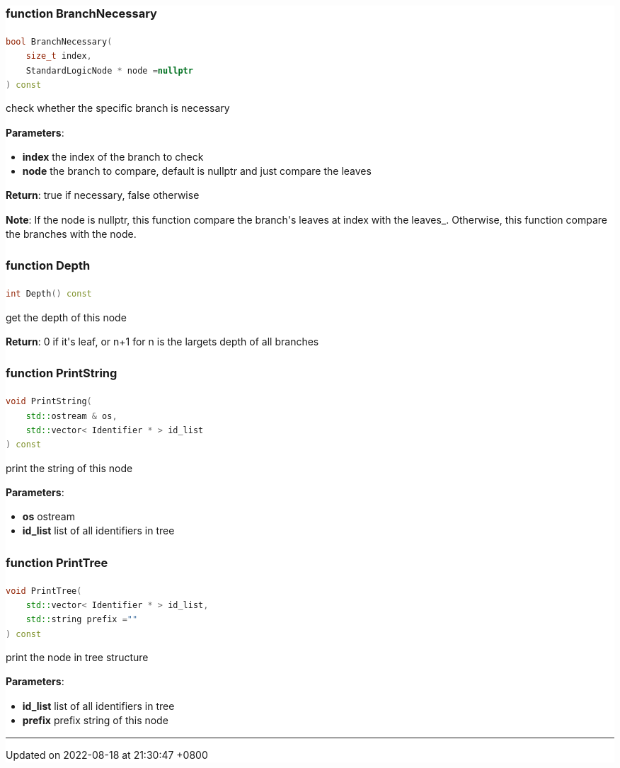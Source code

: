 ### function BranchNecessary

```cpp
bool BranchNecessary(
    size_t index,
    StandardLogicNode * node =nullptr
) const
```

check whether the specific branch is necessary 

**Parameters**: 

  * **index** the index of the branch to check 
  * **node** the branch to compare, default is nullptr and just compare the leaves 


**Return**: true if necessary, false otherwise 

**Note**: If the node is nullptr, this function compare the branch's leaves at index with the leaves_. Otherwise, this function compare the branches with the node.

### function Depth

```cpp
int Depth() const
```

get the depth of this node 

**Return**: 0 if it's leaf, or n+1 for n is the largets depth of all branches 

### function PrintString

```cpp
void PrintString(
    std::ostream & os,
    std::vector< Identifier * > id_list
) const
```

print the string of this node 

**Parameters**: 

  * **os** ostream 
  * **id_list** list of all identifiers in tree 


### function PrintTree

```cpp
void PrintTree(
    std::vector< Identifier * > id_list,
    std::string prefix =""
) const
```

print the node in tree structure 

**Parameters**: 

  * **id_list** list of all identifiers in tree 
  * **prefix** prefix string of this node 


-------------------------------

Updated on 2022-08-18 at 21:30:47 +0800